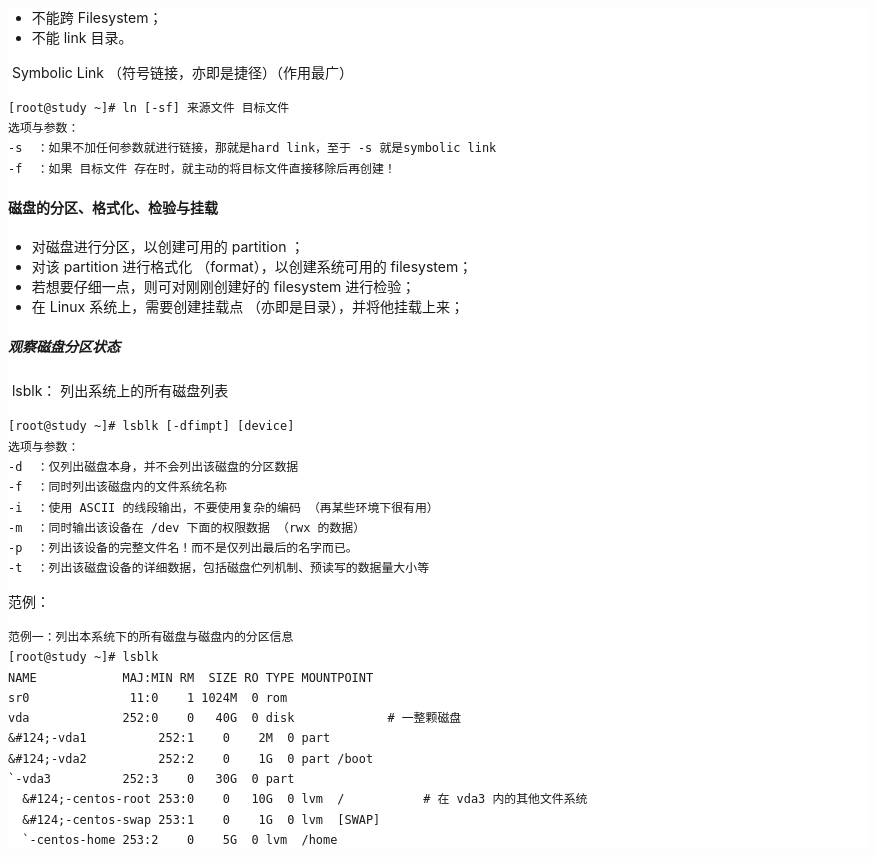 - 不能跨 Filesystem；
- 不能 link 目录。





​						Symbolic Link （符号链接，亦即是捷径）（作用最广）

```
[root@study ~]# ln [-sf] 来源文件 目标文件
选项与参数：
-s  ：如果不加任何参数就进行链接，那就是hard link，至于 -s 就是symbolic link
-f  ：如果 目标文件 存在时，就主动的将目标文件直接移除后再创建！
```







#### 				磁盘的分区、格式化、检验与挂载

- 对磁盘进行分区，以创建可用的 partition ；
- 对该 partition 进行格式化 （format），以创建系统可用的 filesystem；
- 若想要仔细一点，则可对刚刚创建好的 filesystem 进行检验；
- 在 Linux 系统上，需要创建挂载点 （亦即是目录），并将他挂载上来；



##### 				观察磁盘分区状态



​						lsblk： 列出系统上的所有磁盘列表

```
[root@study ~]# lsblk [-dfimpt] [device]
选项与参数：
-d  ：仅列出磁盘本身，并不会列出该磁盘的分区数据
-f  ：同时列出该磁盘内的文件系统名称
-i  ：使用 ASCII 的线段输出，不要使用复杂的编码 （再某些环境下很有用）
-m  ：同时输出该设备在 /dev 下面的权限数据 （rwx 的数据）
-p  ：列出该设备的完整文件名！而不是仅列出最后的名字而已。
-t  ：列出该磁盘设备的详细数据，包括磁盘伫列机制、预读写的数据量大小等
```



范例：

```
范例一：列出本系统下的所有磁盘与磁盘内的分区信息
[root@study ~]# lsblk
NAME            MAJ:MIN RM  SIZE RO TYPE MOUNTPOINT
sr0              11:0    1 1024M  0 rom
vda             252:0    0   40G  0 disk             # 一整颗磁盘
&#124;-vda1          252:1    0    2M  0 part
&#124;-vda2          252:2    0    1G  0 part /boot
`-vda3          252:3    0   30G  0 part
  &#124;-centos-root 253:0    0   10G  0 lvm  /           # 在 vda3 内的其他文件系统
  &#124;-centos-swap 253:1    0    1G  0 lvm  [SWAP]
  `-centos-home 253:2    0    5G  0 lvm  /home
```

